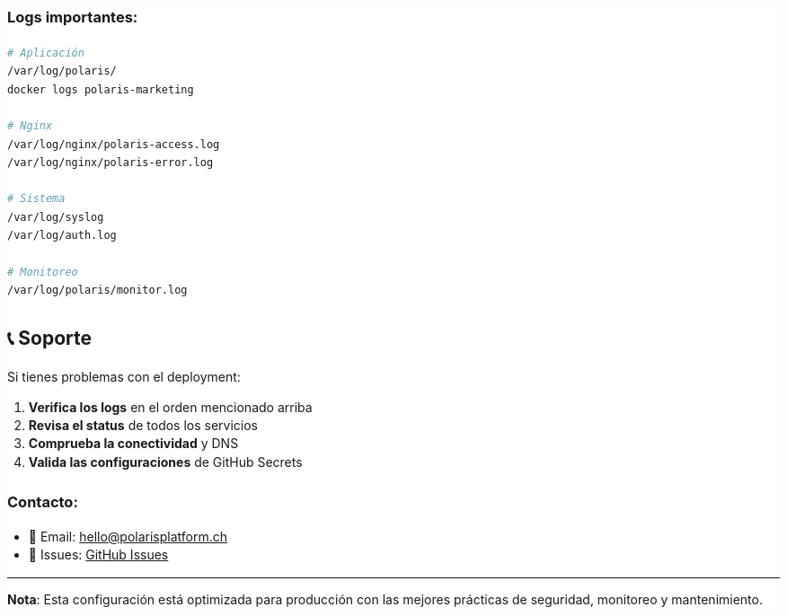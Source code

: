 ### Logs importantes:

```bash
# Aplicación
/var/log/polaris/
docker logs polaris-marketing

# Nginx
/var/log/nginx/polaris-access.log
/var/log/nginx/polaris-error.log

# Sistema
/var/log/syslog
/var/log/auth.log

# Monitoreo
/var/log/polaris/monitor.log
```

## 📞 Soporte

Si tienes problemas con el deployment:

1. **Verifica los logs** en el orden mencionado arriba
2. **Revisa el status** de todos los servicios
3. **Comprueba la conectividad** y DNS
4. **Valida las configuraciones** de GitHub Secrets

### Contacto:
- 📧 Email: hello@polarisplatform.ch
- 🐛 Issues: [GitHub Issues](https://github.com/tu-usuario/polaris-marketing/issues)

---

**Nota**: Esta configuración está optimizada para producción con las mejores prácticas de seguridad, monitoreo y mantenimiento. 